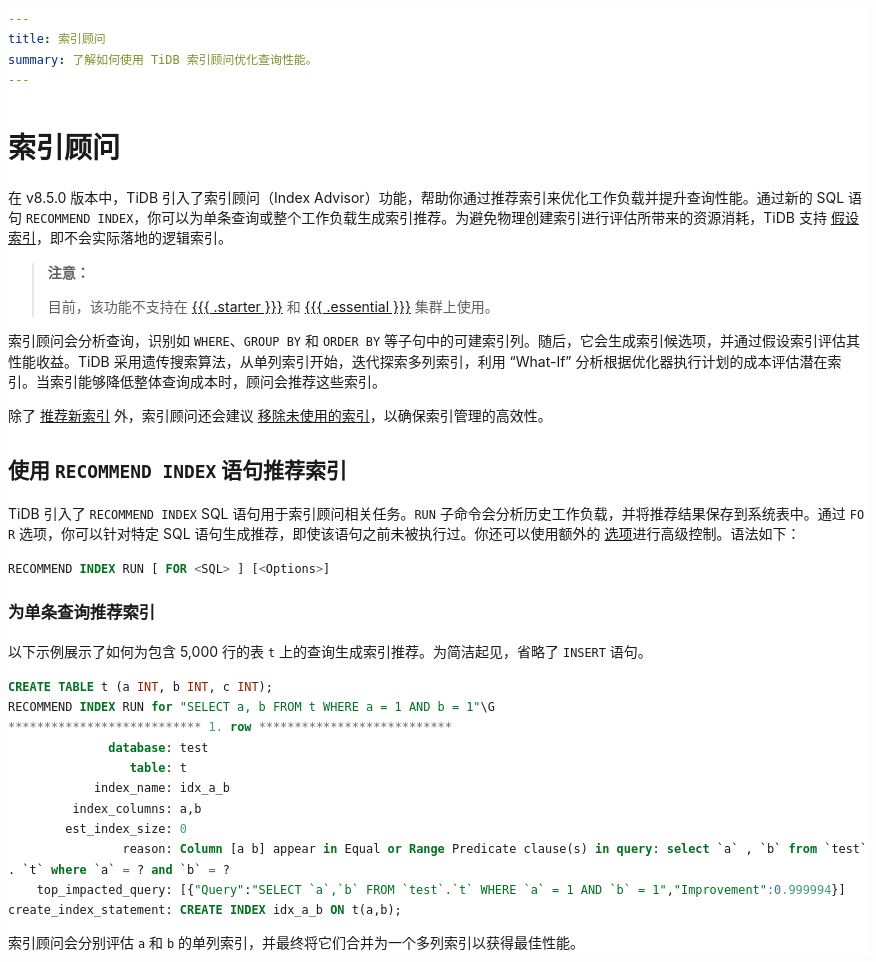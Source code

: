 ```yaml
---
title: 索引顾问
summary: 了解如何使用 TiDB 索引顾问优化查询性能。
---
```


# 索引顾问

在 v8.5.0 版本中，TiDB 引入了索引顾问（Index Advisor）功能，帮助你通过推荐索引来优化工作负载并提升查询性能。通过新的 SQL 语句 `RECOMMEND INDEX`，你可以为单条查询或整个工作负载生成索引推荐。为避免物理创建索引进行评估所带来的资源消耗，TiDB 支持 [假设索引](#假设索引)，即不会实际落地的逻辑索引。

> **注意：**
>
> 目前，该功能不支持在 [{{{ .starter }}}](https://docs.pingcap.com/tidbcloud/select-cluster-tier#tidb-cloud-serverless) 和 [{{{ .essential }}}](https://docs.pingcap.com/tidbcloud/select-cluster-tier#essential) 集群上使用。

索引顾问会分析查询，识别如 `WHERE`、`GROUP BY` 和 `ORDER BY` 等子句中的可建索引列。随后，它会生成索引候选项，并通过假设索引评估其性能收益。TiDB 采用遗传搜索算法，从单列索引开始，迭代探索多列索引，利用 “What-If” 分析根据优化器执行计划的成本评估潜在索引。当索引能够降低整体查询成本时，顾问会推荐这些索引。

除了 [推荐新索引](#使用-recommend-index-语句推荐索引) 外，索引顾问还会建议 [移除未使用的索引](#移除未使用的索引)，以确保索引管理的高效性。

## 使用 `RECOMMEND INDEX` 语句推荐索引

TiDB 引入了 `RECOMMEND INDEX` SQL 语句用于索引顾问相关任务。`RUN` 子命令会分析历史工作负载，并将推荐结果保存到系统表中。通过 `FOR` 选项，你可以针对特定 SQL 语句生成推荐，即使该语句之前未被执行过。你还可以使用额外的 [选项](#recommend-index-选项)进行高级控制。语法如下：

```sql
RECOMMEND INDEX RUN [ FOR <SQL> ] [<Options>] 
```

### 为单条查询推荐索引

以下示例展示了如何为包含 5,000 行的表 `t` 上的查询生成索引推荐。为简洁起见，省略了 `INSERT` 语句。

```sql
CREATE TABLE t (a INT, b INT, c INT);
RECOMMEND INDEX RUN for "SELECT a, b FROM t WHERE a = 1 AND b = 1"\G
*************************** 1. row ***************************
              database: test
                 table: t
            index_name: idx_a_b
         index_columns: a,b
        est_index_size: 0
                reason: Column [a b] appear in Equal or Range Predicate clause(s) in query: select `a` , `b` from `test` . `t` where `a` = ? and `b` = ?
    top_impacted_query: [{"Query":"SELECT `a`,`b` FROM `test`.`t` WHERE `a` = 1 AND `b` = 1","Improvement":0.999994}]
create_index_statement: CREATE INDEX idx_a_b ON t(a,b);
```

索引顾问会分别评估 `a` 和 `b` 的单列索引，并最终将它们合并为一个多列索引以获得最佳性能。
